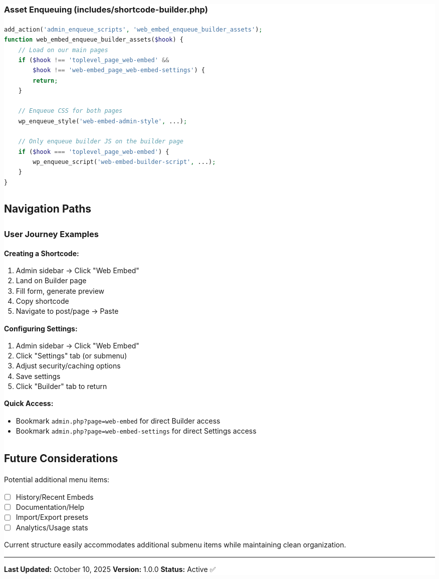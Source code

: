 ### Asset Enqueuing (includes/shortcode-builder.php)

```php
add_action('admin_enqueue_scripts', 'web_embed_enqueue_builder_assets');
function web_embed_enqueue_builder_assets($hook) {
    // Load on our main pages
    if ($hook !== 'toplevel_page_web-embed' && 
        $hook !== 'web-embed_page_web-embed-settings') {
        return;
    }
    
    // Enqueue CSS for both pages
    wp_enqueue_style('web-embed-admin-style', ...);
    
    // Only enqueue builder JS on the builder page
    if ($hook === 'toplevel_page_web-embed') {
        wp_enqueue_script('web-embed-builder-script', ...);
    }
}
```

## Navigation Paths

### User Journey Examples

**Creating a Shortcode:**
1. Admin sidebar → Click "Web Embed"
2. Land on Builder page
3. Fill form, generate preview
4. Copy shortcode
5. Navigate to post/page → Paste

**Configuring Settings:**
1. Admin sidebar → Click "Web Embed"
2. Click "Settings" tab (or submenu)
3. Adjust security/caching options
4. Save settings
5. Click "Builder" tab to return

**Quick Access:**
- Bookmark `admin.php?page=web-embed` for direct Builder access
- Bookmark `admin.php?page=web-embed-settings` for direct Settings access

## Future Considerations

Potential additional menu items:
- [ ] History/Recent Embeds
- [ ] Documentation/Help
- [ ] Import/Export presets
- [ ] Analytics/Usage stats

Current structure easily accommodates additional submenu items while maintaining clean organization.

---

**Last Updated:** October 10, 2025
**Version:** 1.0.0
**Status:** Active ✅

